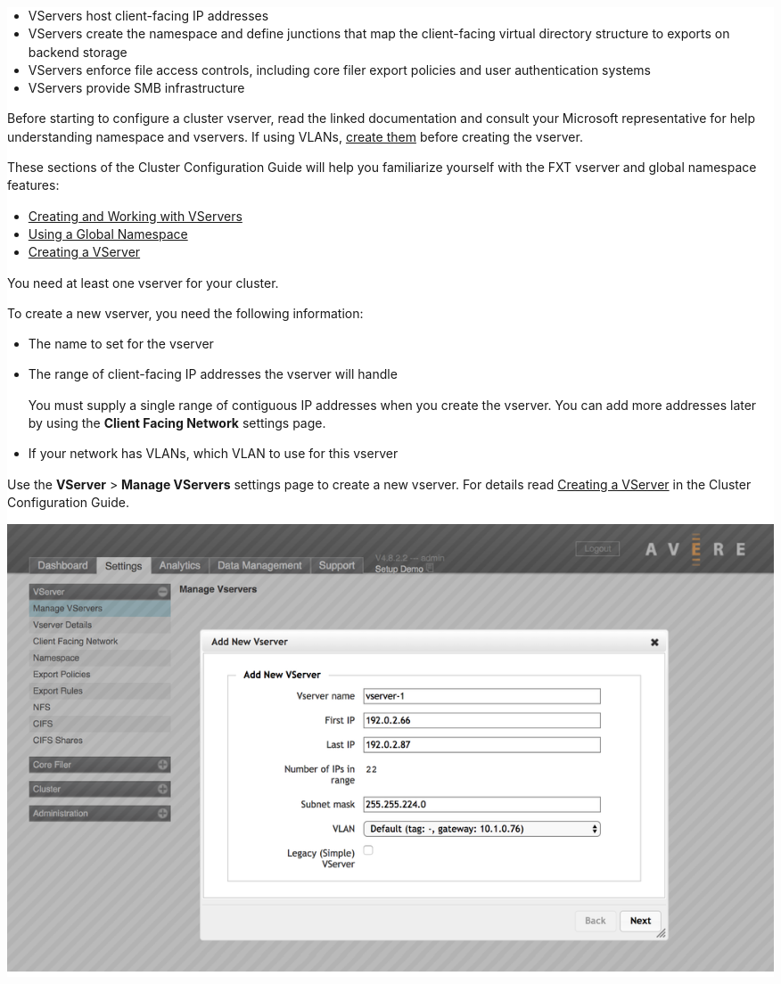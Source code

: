 * VServers host client-facing IP addresses
* VServers create the namespace and define junctions that map the client-facing virtual directory structure to exports on backend storage
* VServers enforce file access controls, including core filer export policies and user authentication systems
* VServers provide SMB infrastructure

Before starting to configure a cluster vserver, read the linked documentation and consult your Microsoft representative for help understanding namespace and vservers. If using VLANs, [create them](fxt-configure-network.md#adjust-network-settings) before creating the vserver. 

These sections of the Cluster Configuration Guide will help you familiarize yourself with the FXT vserver and global namespace features:

* [Creating and Working with VServers](https://azure.github.io/Avere/legacy/ops_guide/4_7/html/settings_overview.html#creating-and-working-with-vservers)
* [Using a Global Namespace](https://azure.github.io/Avere/legacy/ops_guide/4_7/html/gns_overview.html)
* [Creating a VServer](https://azure.github.io/Avere/legacy/ops_guide/4_7/html/gui_vserver_manage.html#creating-a-vserver)

You need at least one vserver for your cluster. 

To create a new vserver, you need the following information:

* The name to set for the vserver

* The range of client-facing IP addresses the vserver will handle

  You must supply a single range of contiguous IP addresses when you create the vserver. You can add more addresses later by using the **Client Facing Network** settings page.

* If your network has VLANs, which VLAN to use for this vserver

Use the **VServer** > **Manage VServers** settings page to create a new vserver. For details read [Creating a VServer](https://azure.github.io/Avere/legacy/ops_guide/4_7/html/gui_vserver_manage.html#creating-a-vserver) in the Cluster Configuration Guide. 

![pop-up window for creating a new vserver](media/fxt-cluster-config/new-vserver.png)
